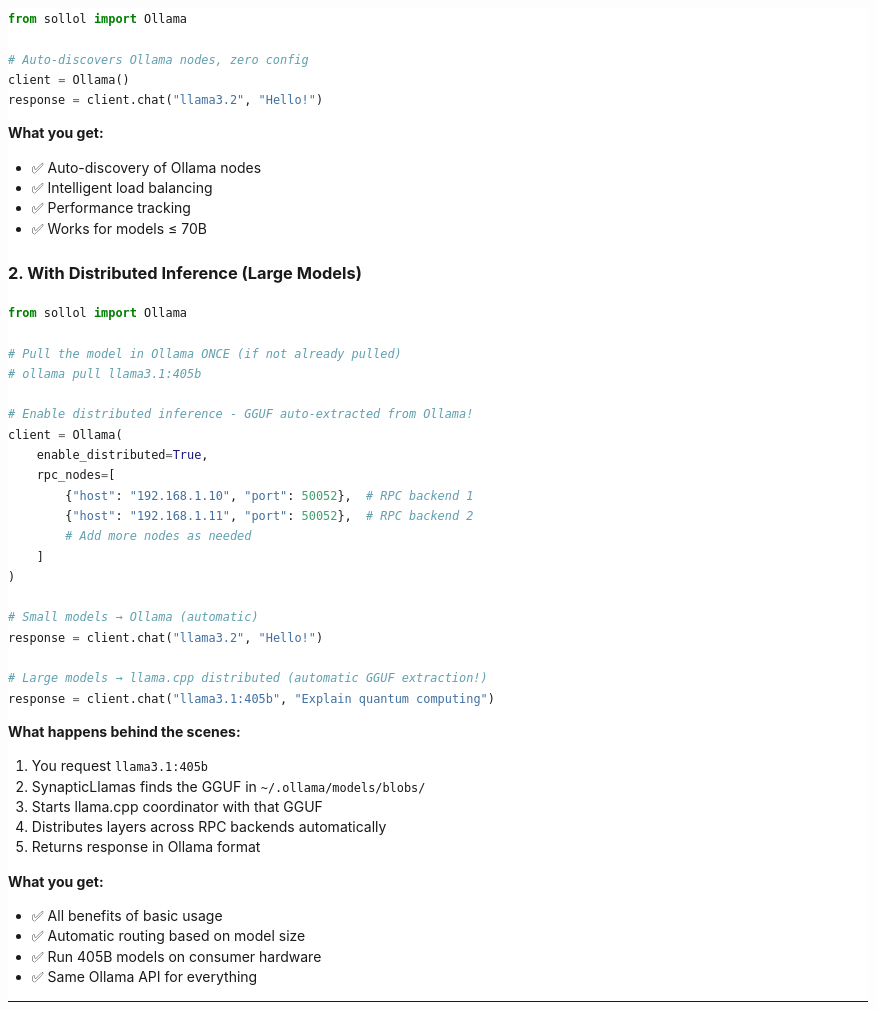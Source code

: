 ```python
from sollol import Ollama

# Auto-discovers Ollama nodes, zero config
client = Ollama()
response = client.chat("llama3.2", "Hello!")
```

**What you get:**
- ✅ Auto-discovery of Ollama nodes
- ✅ Intelligent load balancing
- ✅ Performance tracking
- ✅ Works for models ≤ 70B

### 2. With Distributed Inference (Large Models)

```python
from sollol import Ollama

# Pull the model in Ollama ONCE (if not already pulled)
# ollama pull llama3.1:405b

# Enable distributed inference - GGUF auto-extracted from Ollama!
client = Ollama(
    enable_distributed=True,
    rpc_nodes=[
        {"host": "192.168.1.10", "port": 50052},  # RPC backend 1
        {"host": "192.168.1.11", "port": 50052},  # RPC backend 2
        # Add more nodes as needed
    ]
)

# Small models → Ollama (automatic)
response = client.chat("llama3.2", "Hello!")

# Large models → llama.cpp distributed (automatic GGUF extraction!)
response = client.chat("llama3.1:405b", "Explain quantum computing")
```

**What happens behind the scenes:**
1. You request `llama3.1:405b`
2. SynapticLlamas finds the GGUF in `~/.ollama/models/blobs/`
3. Starts llama.cpp coordinator with that GGUF
4. Distributes layers across RPC backends automatically
5. Returns response in Ollama format

**What you get:**
- ✅ All benefits of basic usage
- ✅ Automatic routing based on model size
- ✅ Run 405B models on consumer hardware
- ✅ Same Ollama API for everything

---
